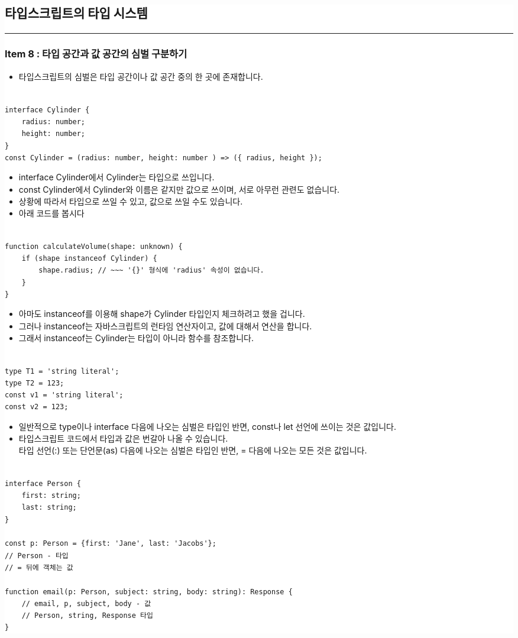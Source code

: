 ## 타입스크립트의 타입 시스템

---

### Item 8 : 타입 공간과 값 공간의 심벌 구분하기

- 타입스크립트의 심벌은 타입 공간이나 값 공간 중의 한 곳에 존재합니다.

```Ts

interface Cylinder {
    radius: number;
    height: number;
}
const Cylinder = (radius: number, height: number ) => ({ radius, height });

```

- interface Cylinder에서 Cylinder는 타입으로 쓰입니다.
- const Cylinder에서 Cylinder와 이름은 같지만 값으로 쓰이며, 서로 아무런 관련도 없습니다.
- 상황에 따라서 타입으로 쓰일 수 있고, 값으로 쓰일 수도 있습니다.
- 아래 코드를 봅시다

```Ts

function calculateVolume(shape: unknown) {
    if (shape instanceof Cylinder) {
        shape.radius; // ~~~ '{}' 형식에 'radius' 속성이 없습니다.
    }
}

```

- 아마도 instanceof를 이용해 shape가 Cylinder 타입인지 체크하려고 했을 겁니다.
- 그러나 instanceof는 자바스크립트의 런타임 연산자이고, 값에 대해서 연산을 합니다.
- 그래서 instanceof는 Cylinder는 타입이 아니라 함수를 참조합니다.

```Ts

type T1 = 'string literal';
type T2 = 123;
const v1 = 'string literal';
const v2 = 123;

```

- 일반적으로 type이나 interface 다음에 나오는 심벌은 타입인 반면, const나 let 선언에 쓰이는 것은 값입니다.
- 타입스크립트 코드에서 타입과 값은 번갈아 나올 수 있습니다.  
  타입 선언(:) 또는 단언문(as) 다음에 나오는 심벌은 타입인 반면, = 다음에 나오는 모든 것은 값입니다.

```Ts

interface Person {
    first: string;
    last: string;
}

const p: Person = {first: 'Jane', last: 'Jacobs'};
// Person - 타입
// = 뒤에 객체는 값

function email(p: Person, subject: string, body: string): Response {
    // email, p, subject, body - 값
    // Person, string, Response 타입
}

```
